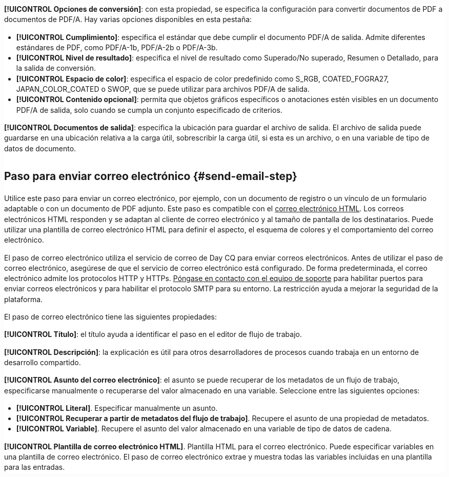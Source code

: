 **[!UICONTROL Opciones de conversión]**: con esta propiedad, se especifica la configuración para convertir documentos de PDF a documentos de PDF/A. Hay varias opciones disponibles en esta pestaña:
* **[!UICONTROL Cumplimiento]**: especifica el estándar que debe cumplir el documento PDF/A de salida. Admite diferentes estándares de PDF, como PDF/A-1b, PDF/A-2b o PDF/A-3b.
* **[!UICONTROL Nivel de resultado]**: especifica el nivel de resultado como Superado/No superado, Resumen o Detallado, para la salida de conversión.
* **[!UICONTROL Espacio de color]**: especifica el espacio de color predefinido como S_RGB, COATED_FOGRA27, JAPAN_COLOR_COATED o SWOP, que se puede utilizar para archivos PDF/A de salida.
* **[!UICONTROL Contenido opcional]**: permita que objetos gráficos específicos o anotaciones estén visibles en un documento PDF/A de salida, solo cuando se cumpla un conjunto especificado de criterios.

**[!UICONTROL Documentos de salida]**: especifica la ubicación para guardar el archivo de salida. El archivo de salida puede guardarse en una ubicación relativa a la carga útil, sobrescribir la carga útil, si esta es un archivo, o en una variable de tipo de datos de documento.


## Paso para enviar correo electrónico {#send-email-step}

Utilice este paso para enviar un correo electrónico, por ejemplo, con un documento de registro o un vínculo de un formulario adaptable o con un documento de PDF adjunto. Este paso es compatible con el [correo electrónico HTML](https://es.wikipedia.org/wiki/Correo_HTML). Los correos electrónicos HTML responden y se adaptan al cliente de correo electrónico y al tamaño de pantalla de los destinatarios. Puede utilizar una plantilla de correo electrónico HTML para definir el aspecto, el esquema de colores y el comportamiento del correo electrónico.

El paso de correo electrónico utiliza el servicio de correo de Day CQ para enviar correos electrónicos. Antes de utilizar el paso de correo electrónico, asegúrese de que el servicio de correo electrónico está configurado. De forma predeterminada, el correo electrónico admite los protocolos HTTP y HTTPs. [Póngase en contacto con el equipo de soporte](https://experienceleague.adobe.com/docs/experience-manager-cloud-service/content/implementing/developing/development-guidelines.html?lang=es#sending-email) para habilitar puertos para enviar correos electrónicos y para habilitar el protocolo SMTP para su entorno. La restricción ayuda a mejorar la seguridad de la plataforma.

El paso de correo electrónico tiene las siguientes propiedades:

**[!UICONTROL Título]**: el título ayuda a identificar el paso en el editor de flujo de trabajo.

**[!UICONTROL Descripción]**: la explicación es útil para otros desarrolladores de procesos cuando trabaja en un entorno de desarrollo compartido.

**[!UICONTROL Asunto del correo electrónico]**: el asunto se puede recuperar de los metadatos de un flujo de trabajo, especificarse manualmente o recuperarse del valor almacenado en una variable. Seleccione entre las siguientes opciones:

* **[!UICONTROL Literal]**. Especificar manualmente un asunto.
* **[!UICONTROL Recuperar a partir de metadatos del flujo de trabajo]**. Recupere el asunto de una propiedad de metadatos.
* **[!UICONTROL Variable]**. Recupere el asunto del valor almacenado en una variable de tipo de datos de cadena.

**[!UICONTROL Plantilla de correo electrónico HTML]**. Plantilla HTML para el correo electrónico. Puede especificar variables en una plantilla de correo electrónico. El paso de correo electrónico extrae y muestra todas las variables incluidas en una plantilla para las entradas.
